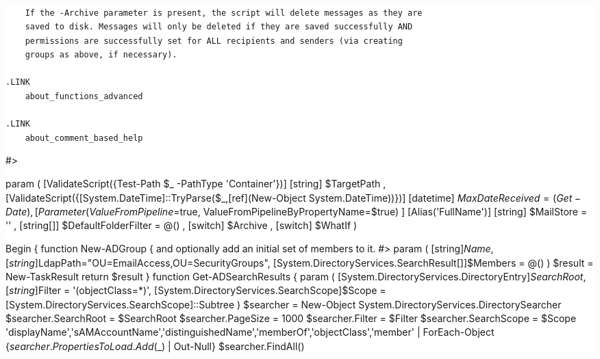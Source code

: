  		If the -Archive parameter is present, the script will delete messages as they are
 		saved to disk. Messages will only be deleted if they are saved successfully AND
 		permissions are successfully set for ALL recipients and senders (via creating
 		groups as above, if necessary).
 
 	.LINK
 		about_functions_advanced
 
 	.LINK
 		about_comment_based_help
 
 #>
 
 param (
     [ValidateScript({Test-Path $_ -PathType 'Container'})]
 	[string]
 	$TargetPath
 	,
 	[ValidateScript({[System.DateTime]::TryParse($_,[ref](New-Object System.DateTime))})]
 	[datetime]
 	$MaxDateReceived = (Get-Date)
 	,
     [Parameter(
 		ValueFromPipeline=$true,
 		ValueFromPipelineByPropertyName=$true)
 	]
 	[Alias('FullName')]
     [string]
 	$MailStore = ''
 	,
 	[string[]]
 	$DefaultFolderFilter = @()
 	,
 	[switch]
 	$Archive
 	,
     [switch]
 	$WhatIf
 )
 
 Begin {
 	function New-ADGroup {
 		and optionally add an initial set of members to it. #>
 		param (
 			[string]$Name,
 			[string]$LdapPath="OU=EmailAccess,OU=SecurityGroups",
 			[System.DirectoryServices.SearchResult[]]$Members = @()
 		)
         $result = New-TaskResult
         return $result
 	}
 	function Get-ADSearchResults {
 		param (
 			[System.DirectoryServices.DirectoryEntry]$SearchRoot,
 			[string]$Filter = '(objectClass=*)',
 			[System.DirectoryServices.SearchScope]$Scope =
 				[System.DirectoryServices.SearchScope]::Subtree
 		)
 		$searcher = New-Object System.DirectoryServices.DirectorySearcher
 		$searcher.SearchRoot = $SearchRoot
 		$searcher.PageSize = 1000
 		$searcher.Filter = $Filter
 		$searcher.SearchScope = $Scope
 		'displayName','sAMAccountName','distinguishedName','memberOf','objectClass','member' | 
 			ForEach-Object {$searcher.PropertiesToLoad.Add($_) | Out-Null}
 		$searcher.FindAll()